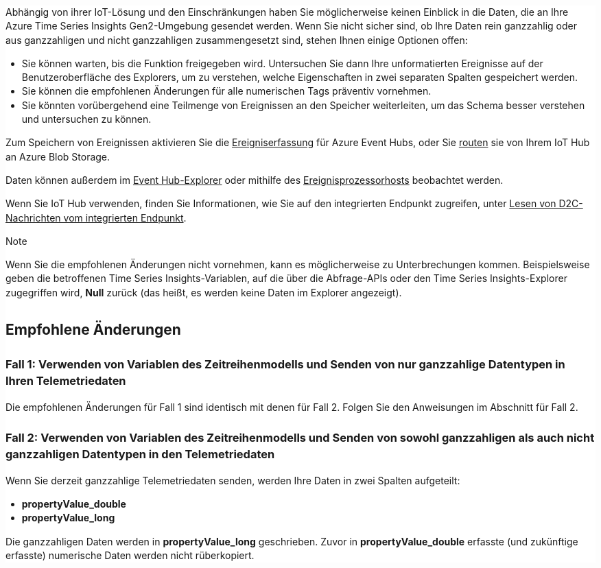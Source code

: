 Abhängig von ihrer IoT-Lösung und den Einschränkungen haben Sie möglicherweise keinen Einblick in die Daten, die an Ihre Azure Time Series Insights Gen2-Umgebung gesendet werden. Wenn Sie nicht sicher sind, ob Ihre Daten rein ganzzahlig oder aus ganzzahligen und nicht ganzzahligen zusammengesetzt sind, stehen Ihnen einige Optionen offen:

- Sie können warten, bis die Funktion freigegeben wird. Untersuchen Sie dann Ihre unformatierten Ereignisse auf der Benutzeroberfläche des Explorers, um zu verstehen, welche Eigenschaften in zwei separaten Spalten gespeichert werden.
- Sie können die empfohlenen Änderungen für alle numerischen Tags präventiv vornehmen.
- Sie könnten vorübergehend eine Teilmenge von Ereignissen an den Speicher weiterleiten, um das Schema besser verstehen und untersuchen zu können.

Zum Speichern von Ereignissen aktivieren Sie die [Ereigniserfassung](../event-hubs/event-hubs-capture-overview.md) für Azure Event Hubs, oder Sie [routen](../iot-hub/iot-hub-devguide-messages-d2c.md#azure-storage-as-a-routing-endpoint) sie von Ihrem IoT Hub an Azure Blob Storage.

Daten können außerdem im [Event Hub-Explorer](https://marketplace.visualstudio.com/items?itemName=Summer.azure-event-hub-explorer) oder mithilfe des [Ereignisprozessorhosts](../event-hubs/event-hubs-dotnet-standard-getstarted-send.md#receive-events) beobachtet werden.

Wenn Sie IoT Hub verwenden, finden Sie Informationen, wie Sie auf den integrierten Endpunkt zugreifen, unter [Lesen von D2C-Nachrichten vom integrierten Endpunkt](../iot-hub/iot-hub-devguide-messages-read-builtin.md).

> [!NOTE]
> Wenn Sie die empfohlenen Änderungen nicht vornehmen, kann es möglicherweise zu Unterbrechungen kommen. Beispielsweise geben die betroffenen Time Series Insights-Variablen, auf die über die Abfrage-APIs oder den Time Series Insights-Explorer zugegriffen wird, **Null** zurück (das heißt, es werden keine Daten im Explorer angezeigt).

## <a name="recommended-changes"></a>Empfohlene Änderungen

### <a name="case-1-using-time-series-model-variables-and-sending-only-integral-data-types-in-telemetry-data"></a>Fall 1: Verwenden von Variablen des Zeitreihenmodells und Senden von nur ganzzahlige Datentypen in Ihren Telemetriedaten

Die empfohlenen Änderungen für Fall 1 sind identisch mit denen für Fall 2. Folgen Sie den Anweisungen im Abschnitt für Fall 2.

### <a name="case-2-using-time-series-model-variables-and-sending-both-integral-and-nonintegral-types-in-telemetry-data"></a>Fall 2: Verwenden von Variablen des Zeitreihenmodells und Senden von sowohl ganzzahligen als auch nicht ganzzahligen Datentypen in den Telemetriedaten

Wenn Sie derzeit ganzzahlige Telemetriedaten senden, werden Ihre Daten in zwei Spalten aufgeteilt:

- **propertyValue_double**
- **propertyValue_long**

Die ganzzahligen Daten werden in **propertyValue_long** geschrieben. Zuvor in **propertyValue_double** erfasste (und zukünftige erfasste) numerische Daten werden nicht rüberkopiert.
